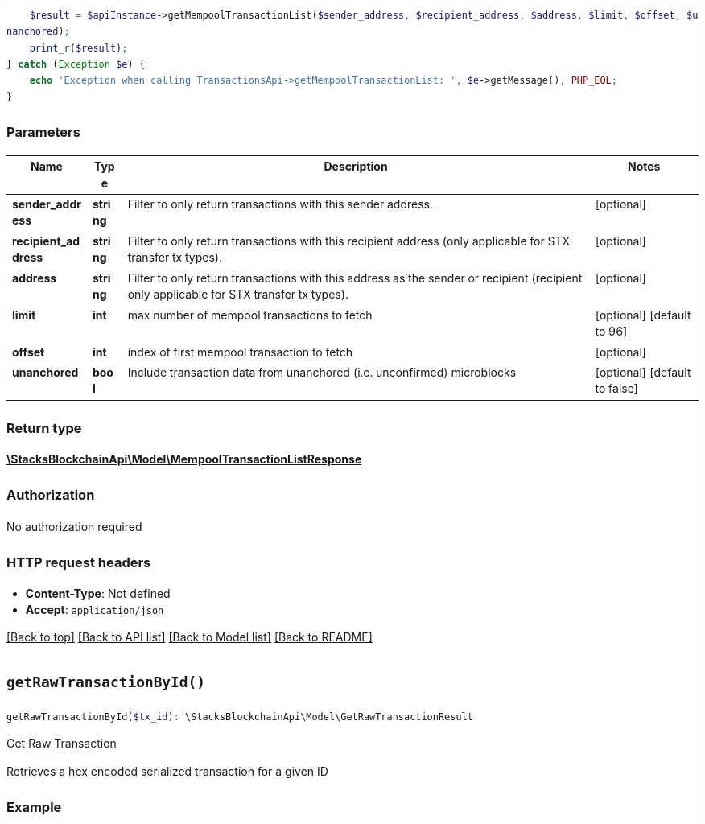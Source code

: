 ```php
    $result = $apiInstance->getMempoolTransactionList($sender_address, $recipient_address, $address, $limit, $offset, $unanchored);
    print_r($result);
} catch (Exception $e) {
    echo 'Exception when calling TransactionsApi->getMempoolTransactionList: ', $e->getMessage(), PHP_EOL;
}
```

### Parameters

Name | Type | Description  | Notes
------------- | ------------- | ------------- | -------------
 **sender_address** | **string**| Filter to only return transactions with this sender address. | [optional]
 **recipient_address** | **string**| Filter to only return transactions with this recipient address (only applicable for STX transfer tx types). | [optional]
 **address** | **string**| Filter to only return transactions with this address as the sender or recipient (recipient only applicable for STX transfer tx types). | [optional]
 **limit** | **int**| max number of mempool transactions to fetch | [optional] [default to 96]
 **offset** | **int**| index of first mempool transaction to fetch | [optional]
 **unanchored** | **bool**| Include transaction data from unanchored (i.e. unconfirmed) microblocks | [optional] [default to false]

### Return type

[**\StacksBlockchainApi\Model\MempoolTransactionListResponse**](../Model/MempoolTransactionListResponse.md)

### Authorization

No authorization required

### HTTP request headers

- **Content-Type**: Not defined
- **Accept**: `application/json`

[[Back to top]](#) [[Back to API list]](../../README.md#endpoints)
[[Back to Model list]](../../README.md#models)
[[Back to README]](../../README.md)

## `getRawTransactionById()`

```php
getRawTransactionById($tx_id): \StacksBlockchainApi\Model\GetRawTransactionResult
```

Get Raw Transaction

Retrieves a hex encoded serialized transaction for a given ID

### Example
